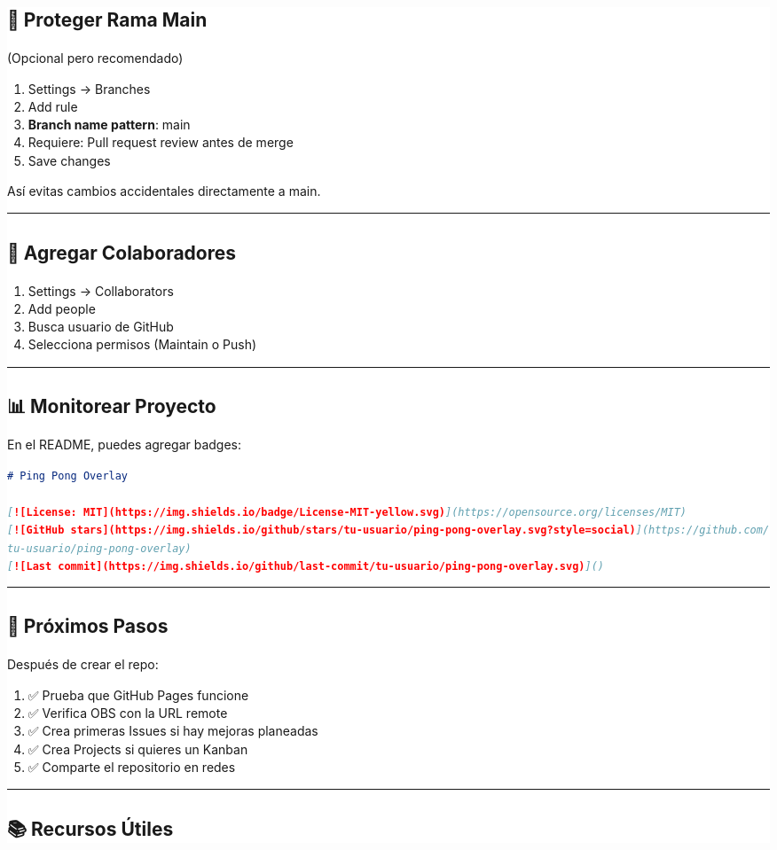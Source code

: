 ## 🔐 Proteger Rama Main

(Opcional pero recomendado)

1. Settings → Branches
2. Add rule
3. **Branch name pattern**: main
4. Requiere: Pull request review antes de merge
5. Save changes

Así evitas cambios accidentales directamente a main.

---

## 👥 Agregar Colaboradores

1. Settings → Collaborators
2. Add people
3. Busca usuario de GitHub
4. Selecciona permisos (Maintain o Push)

---

## 📊 Monitorear Proyecto

En el README, puedes agregar badges:

```markdown
# Ping Pong Overlay

[![License: MIT](https://img.shields.io/badge/License-MIT-yellow.svg)](https://opensource.org/licenses/MIT)
[![GitHub stars](https://img.shields.io/github/stars/tu-usuario/ping-pong-overlay.svg?style=social)](https://github.com/tu-usuario/ping-pong-overlay)
[![Last commit](https://img.shields.io/github/last-commit/tu-usuario/ping-pong-overlay.svg)]()
```

---

## 🎯 Próximos Pasos

Después de crear el repo:

1. ✅ Prueba que GitHub Pages funcione
2. ✅ Verifica OBS con la URL remote
3. ✅ Crea primeras Issues si hay mejoras planeadas
4. ✅ Crea Projects si quieres un Kanban
5. ✅ Comparte el repositorio en redes

---

## 📚 Recursos Útiles
